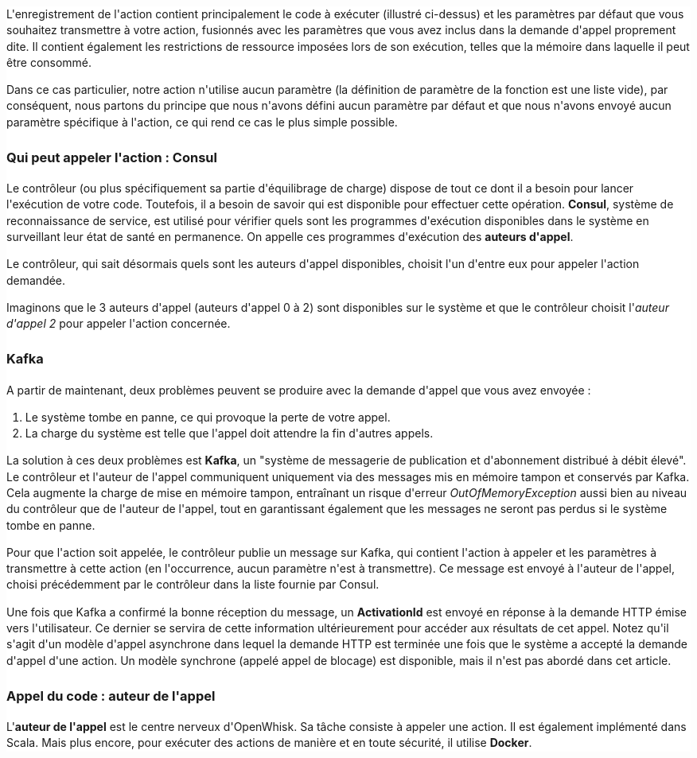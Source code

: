 L'enregistrement de l'action contient principalement le code à exécuter (illustré ci-dessus) et les paramètres par défaut que vous souhaitez transmettre à votre action, fusionnés avec les paramètres que vous avez inclus dans la demande d'appel proprement dite. Il contient également les restrictions de ressource imposées lors de son exécution, telles que la mémoire dans laquelle il peut être consommé.

Dans ce cas particulier, notre action n'utilise aucun paramètre (la définition de paramètre de la fonction est une liste vide), par conséquent, nous partons du principe que nous n'avons défini aucun paramètre par défaut et que nous n'avons envoyé aucun paramètre spécifique à l'action, ce qui rend ce cas le plus simple possible.

### Qui peut appeler l'action : Consul

Le contrôleur (ou plus spécifiquement sa partie d'équilibrage de charge) dispose de tout ce dont il a besoin pour lancer l'exécution de votre code. Toutefois, il a besoin de savoir qui est disponible pour effectuer cette opération. **Consul**, système de reconnaissance de service, est utilisé pour vérifier quels sont les programmes d'exécution disponibles dans le système en surveillant leur état de santé en permanence. On appelle ces programmes d'exécution des **auteurs d'appel**.

Le contrôleur, qui sait désormais quels sont les auteurs d'appel disponibles, choisit l'un d'entre eux pour appeler l'action demandée.

Imaginons que le 3 auteurs d'appel (auteurs d'appel 0 à 2) sont disponibles sur le système et que le contrôleur choisit l'*auteur d'appel 2* pour appeler l'action concernée.

### Kafka

A partir de maintenant, deux problèmes peuvent se produire avec la demande d'appel que vous avez envoyée :

1. Le système tombe en panne, ce qui provoque la perte de votre appel.
2. La charge du système est telle que l'appel doit attendre la fin d'autres appels.

La solution à ces deux problèmes est **Kafka**, un "système de messagerie de publication et d'abonnement distribué à débit élevé". Le contrôleur et l'auteur de l'appel communiquent uniquement via des messages mis en mémoire tampon et conservés par Kafka. Cela augmente la charge de mise en mémoire tampon, entraînant un risque d'erreur *OutOfMemoryException* aussi bien au niveau du contrôleur que de l'auteur de l'appel, tout en garantissant également que les messages ne seront pas perdus si le système tombe en panne.

Pour que l'action soit appelée, le contrôleur publie un message sur Kafka, qui contient l'action à appeler et les paramètres à transmettre à cette action (en l'occurrence, aucun paramètre n'est à transmettre). Ce message est envoyé à l'auteur de l'appel, choisi précédemment par le contrôleur dans la liste fournie par Consul.

Une fois que Kafka a confirmé la bonne réception du message, un **ActivationId** est envoyé en réponse à la demande HTTP émise vers l'utilisateur. Ce dernier se servira de cette information ultérieurement pour accéder aux résultats de cet appel. Notez qu'il s'agit d'un modèle d'appel asynchrone dans lequel la demande HTTP est terminée une fois que le système a accepté la demande d'appel d'une action. Un modèle synchrone (appelé appel de blocage) est disponible, mais il n'est pas abordé dans cet article.

### Appel du code : auteur de l'appel

L'**auteur de l'appel** est le centre nerveux d'OpenWhisk. Sa tâche consiste à appeler une action. Il est également implémenté dans Scala. Mais plus encore, pour exécuter des actions de manière et en toute sécurité, il utilise **Docker**.
